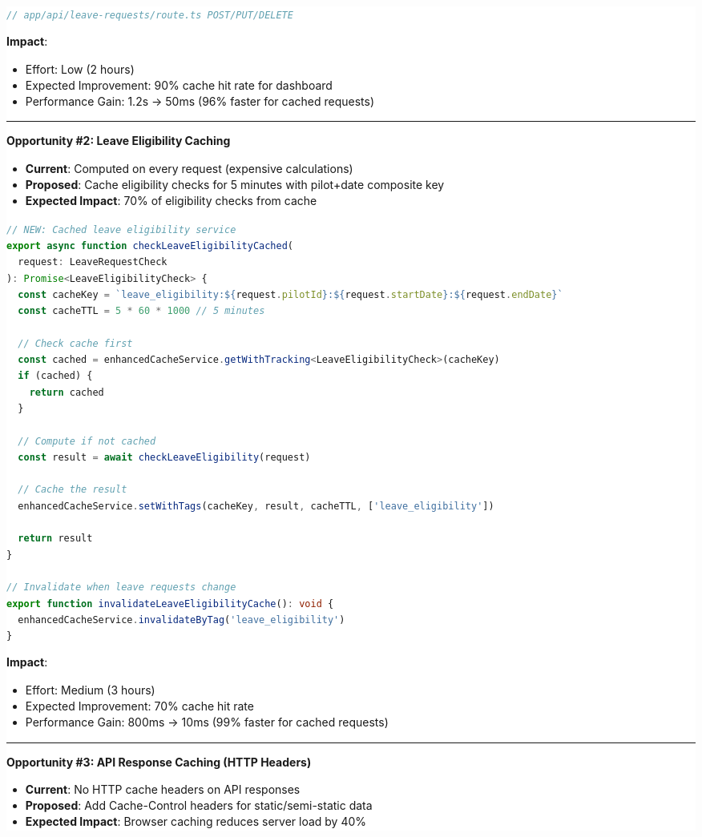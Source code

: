 ```typescript
// app/api/leave-requests/route.ts POST/PUT/DELETE
```

**Impact**:
- Effort: Low (2 hours)
- Expected Improvement: 90% cache hit rate for dashboard
- Performance Gain: 1.2s → 50ms (96% faster for cached requests)

---

**Opportunity #2: Leave Eligibility Caching**
- **Current**: Computed on every request (expensive calculations)
- **Proposed**: Cache eligibility checks for 5 minutes with pilot+date composite key
- **Expected Impact**: 70% of eligibility checks from cache

```typescript
// NEW: Cached leave eligibility service
export async function checkLeaveEligibilityCached(
  request: LeaveRequestCheck
): Promise<LeaveEligibilityCheck> {
  const cacheKey = `leave_eligibility:${request.pilotId}:${request.startDate}:${request.endDate}`
  const cacheTTL = 5 * 60 * 1000 // 5 minutes

  // Check cache first
  const cached = enhancedCacheService.getWithTracking<LeaveEligibilityCheck>(cacheKey)
  if (cached) {
    return cached
  }

  // Compute if not cached
  const result = await checkLeaveEligibility(request)

  // Cache the result
  enhancedCacheService.setWithTags(cacheKey, result, cacheTTL, ['leave_eligibility'])

  return result
}

// Invalidate when leave requests change
export function invalidateLeaveEligibilityCache(): void {
  enhancedCacheService.invalidateByTag('leave_eligibility')
}
```

**Impact**:
- Effort: Medium (3 hours)
- Expected Improvement: 70% cache hit rate
- Performance Gain: 800ms → 10ms (99% faster for cached requests)

---

**Opportunity #3: API Response Caching (HTTP Headers)**
- **Current**: No HTTP cache headers on API responses
- **Proposed**: Add Cache-Control headers for static/semi-static data
- **Expected Impact**: Browser caching reduces server load by 40%
